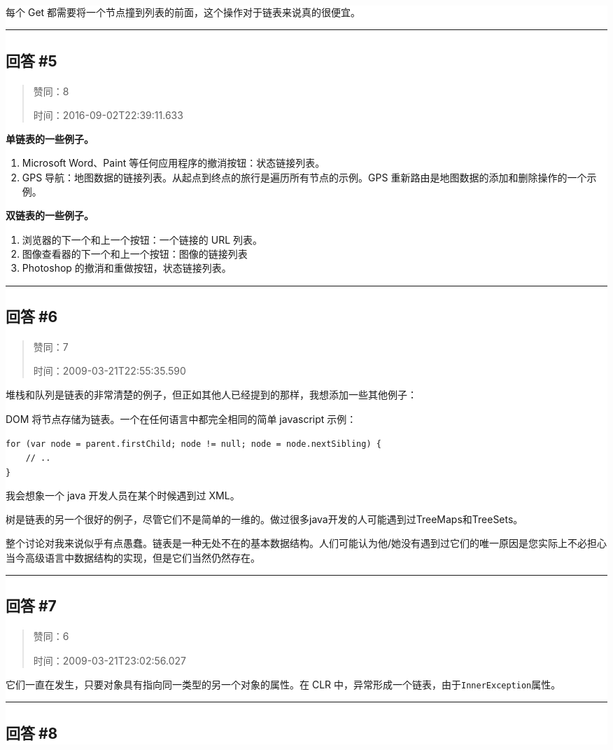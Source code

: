 每个 Get 都需要将一个节点撞到列表的前面，这个操作对于链表来说真的很便宜。

* * *

## 回答 #5

> 赞同：8
> 
> 时间：2016-09-02T22:39:11.633

**单链表的一些例子。**

1.  Microsoft Word、Paint 等任何应用程序的撤消按钮：状态链接列表。
2.  GPS 导航：地图数据的链接列表。从起点到终点的旅行是遍历所有节点的示例。GPS 重新路由是地图数据的添加和删除操作的一个示例。

**双链表的一些例子。**

1.  浏览器的下一个和上一个按钮：一个链接的 URL 列表。
2.  图像查看器的下一个和上一个按钮：图像的链接列表
3.  Photoshop 的撤消和重做按钮，状态链接列表。

* * *

## 回答 #6

> 赞同：7
> 
> 时间：2009-03-21T22:55:35.590

堆栈和队列是链表的非常清楚的例子，但正如其他人已经提到的那样，我想添加一些其他例子：

DOM 将节点存储为链表。一个在任何语言中都完全相同的简单 javascript 示例：

```
for (var node = parent.firstChild; node != null; node = node.nextSibling) {
    // ..
} 
```

我会想象一个 java 开发人员在某个时候遇到过 XML。

树是链表的另一个很好的例子，尽管它们不是简单的一维的。做过很多java开发的人可能遇到过TreeMaps和TreeSets。

整个讨论对我来说似乎有点愚蠢。链表是一种无处不在的基本数据结构。人们可能认为他/她没有遇到过它们的唯一原因是您实际上不必担心当今高级语言中数据结构的实现，但是它们当然仍然存在。

* * *

## 回答 #7

> 赞同：6
> 
> 时间：2009-03-21T23:02:56.027

它们一直在发生，只要对象具有指向同一类型的另一个对象的属性。在 CLR 中，异常形成一个链表，由于`InnerException`属性。

* * *

## 回答 #8

